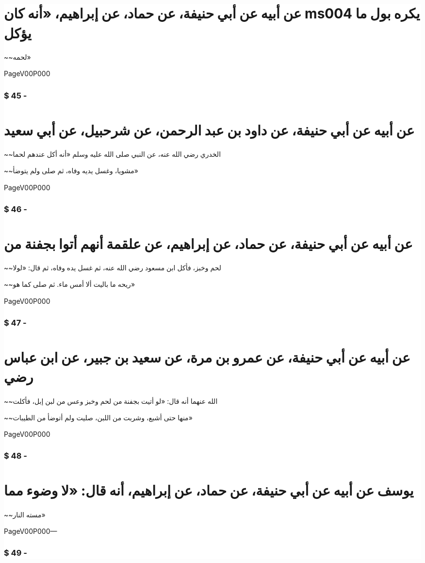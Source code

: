 # عن أبيه عن أبي حنيفة، عن حماد، عن إبراهيم، «أنه كان ms004 يكره بول ما يؤكل

~~لحمه»

PageV00P000

### $ 45 -

# عن أبيه عن أبي حنيفة، عن داود بن عبد الرحمن، عن شرحبيل، عن أبي سعيد

~~الخدري رضي الله عنه، عن النبي صلى الله عليه وسلم «أنه أكل عندهم لحما

~~مشويا، وغسل يديه وفاه، ثم صلى ولم يتوضأ»

PageV00P000

### $ 46 -

# عن أبيه عن أبي حنيفة، عن حماد، عن إبراهيم، عن علقمة أنهم أتوا بجفنة من

~~لحم وخبز، فأكل ابن مسعود رضي الله عنه، ثم غسل يده وفاه، ثم قال: «لولا

~~ريحه ما باليت ألا أمس ماء. ثم صلى كما هو»

PageV00P000

### $ 47 -

# عن أبيه عن أبي حنيفة، عن عمرو بن مرة، عن سعيد بن جبير، عن ابن عباس رضي

~~الله عنهما أنه قال: «لو أتيت بجفنة من لحم وخبز وعس من لبن إبل، فأكلت

~~منها حتى أشبع، وشربت من اللبن، صليت ولم أتوضأ من الطيبات»

PageV00P000

### $ 48 -

# يوسف عن أبيه عن أبي حنيفة، عن حماد، عن إبراهيم، أنه قال: «لا وضوء مما

~~مسته النار»

PageV00P000—

### $ 49 -

